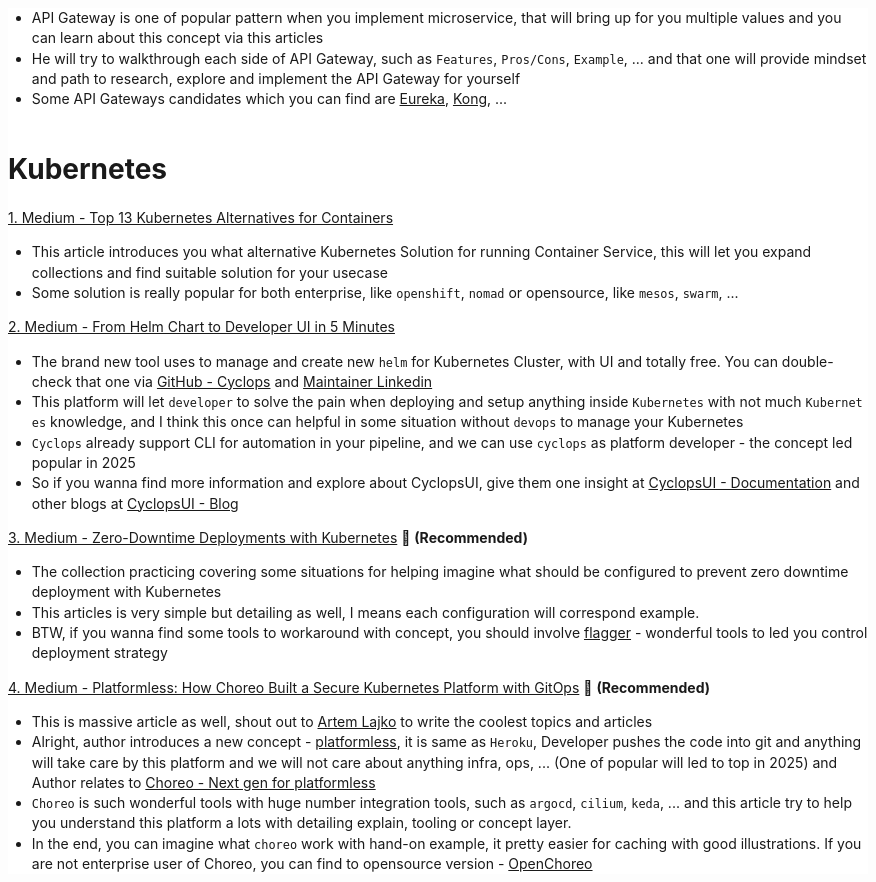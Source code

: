 - API Gateway is one of popular pattern when you implement microservice, that will bring up for you multiple values and you can learn about this concept via this articles
- He will try to walkthrough each side of API Gateway, such as `Features`, `Pros/Cons`, `Example`, ... and that one will provide mindset and path to research, explore and implement the API Gateway for yourself
- Some API Gateways candidates which you can find are [Eureka](https://github.com/Netflix/eureka), [Kong](https://github.com/Kong/kong), ...
# Kubernetes

[1. Medium - Top 13 Kubernetes Alternatives for Containers](https://medium.com/spacelift/top-13-kubernetes-alternatives-for-containers-b46cb40727c9)

- This article introduces you what alternative Kubernetes Solution for running Container Service, this will let you expand collections and find suitable solution for your usecase
- Some solution is really popular for both enterprise, like `openshift`, `nomad` or opensource, like `mesos`, `swarm`, ...

[2. Medium - From Helm Chart to Developer UI in 5 Minutes](https://medium.com/@karadzajuraj/from-helm-chart-to-developer-ui-in-5-minutes-ce8f5ea8c625)

- The brand new tool uses to manage and create new `helm` for Kubernetes Cluster, with UI and totally free. You can double-check that one via [GitHub - Cyclops](https://github.com/cyclops-ui/cyclops) and [Maintainer Linkedin](https://www.linkedin.com/in/juraj-karadza/)
- This platform will let `developer` to solve the pain when deploying and setup anything inside `Kubernetes` with not much `Kubernetes` knowledge, and I think this once can helpful in some situation without `devops` to manage your Kubernetes
- `Cyclops` already support CLI for automation in your pipeline, and we can use `cyclops` as platform developer - the concept led popular in 2025
- So if you wanna find more information and explore about CyclopsUI, give them one insight at [CyclopsUI - Documentation](https://cyclops-ui.com/docs/about/) and other blogs at [CyclopsUI - Blog](https://cyclops-ui.com/blog)

[3. Medium - Zero-Downtime Deployments with Kubernetes](https://blog.devgenius.io/zero-downtime-deployments-with-kubernetes-a2d3200d207f) 🌟 **(Recommended)**

- The collection practicing covering some situations for helping imagine what should be configured to prevent zero downtime deployment with Kubernetes
- This articles is very simple but detailing as well, I means each configuration will correspond example.
- BTW, if you wanna find some tools to workaround with concept, you should involve [flagger](https://fluxcd.io/flagger/) - wonderful tools to led you control deployment strategy

[4. Medium - Platformless: How Choreo Built a Secure Kubernetes Platform with GitOps](https://medium.com/itnext/platformless-how-choreo-built-a-secure-kubernetes-platform-with-gitops-b7bca909b9f3) 🌟 **(Recommended)**

- This is massive article as well, shout out to [Artem Lajko](https://medium.com/@artem_lajko) to write the coolest topics and articles
- Alright, author introduces a new concept - [platformless](https://wso2.com/what-is-platformless/), it is same as `Heroku`, Developer pushes the code into git and anything will take care by this platform and we will not care about anything infra, ops, ... (One of popular will led to top in 2025) and Author relates to [Choreo - Next gen for platformless](https://wso2.com/choreo/docs/quick-start-guides/deploy-your-first-service/)
- `Choreo` is such wonderful tools with huge number integration tools, such as `argocd`, `cilium`, `keda`, ... and this article try to help you understand this platform a lots with detailing explain, tooling or concept layer.
- In the end, you can imagine what `choreo` work with hand-on example, it pretty easier for caching with good illustrations. If you are not enterprise user of Choreo, you can find to opensource version - [OpenChoreo](https://github.com/openchoreo/openchoreo/tree/main)
